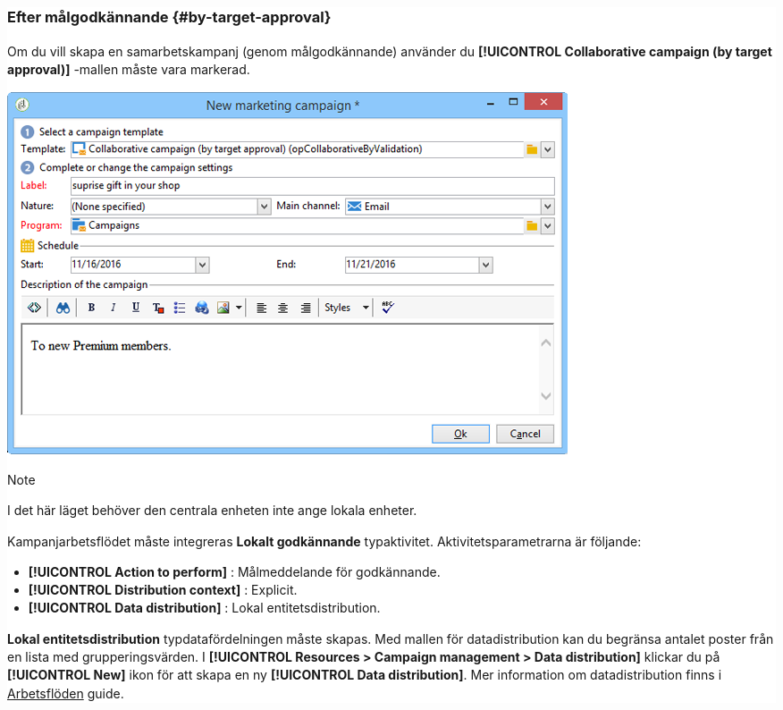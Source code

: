 ### Efter målgodkännande {#by-target-approval}

Om du vill skapa en samarbetskampanj (genom målgodkännande) använder du **[!UICONTROL Collaborative campaign (by target approval)]** -mallen måste vara markerad.

![](assets/mkg_dist_mutual_op_by_valid.png)

>[!NOTE]
>
>I det här läget behöver den centrala enheten inte ange lokala enheter.

Kampanjarbetsflödet måste integreras **Lokalt godkännande** typaktivitet. Aktivitetsparametrarna är följande:

* **[!UICONTROL Action to perform]** : Målmeddelande för godkännande.
* **[!UICONTROL Distribution context]** : Explicit.
* **[!UICONTROL Data distribution]** : Lokal entitetsdistribution.

**Lokal entitetsdistribution** typdatafördelningen måste skapas. Med mallen för datadistribution kan du begränsa antalet poster från en lista med grupperingsvärden. I **[!UICONTROL Resources > Campaign management > Data distribution]** klickar du på **[!UICONTROL New]** ikon för att skapa en ny **[!UICONTROL Data distribution]**. Mer information om datadistribution finns i [Arbetsflöden](../../workflow/using/using-the-local-approval-activity.md#step-1--creating-the-data-distribution-template-) guide.
